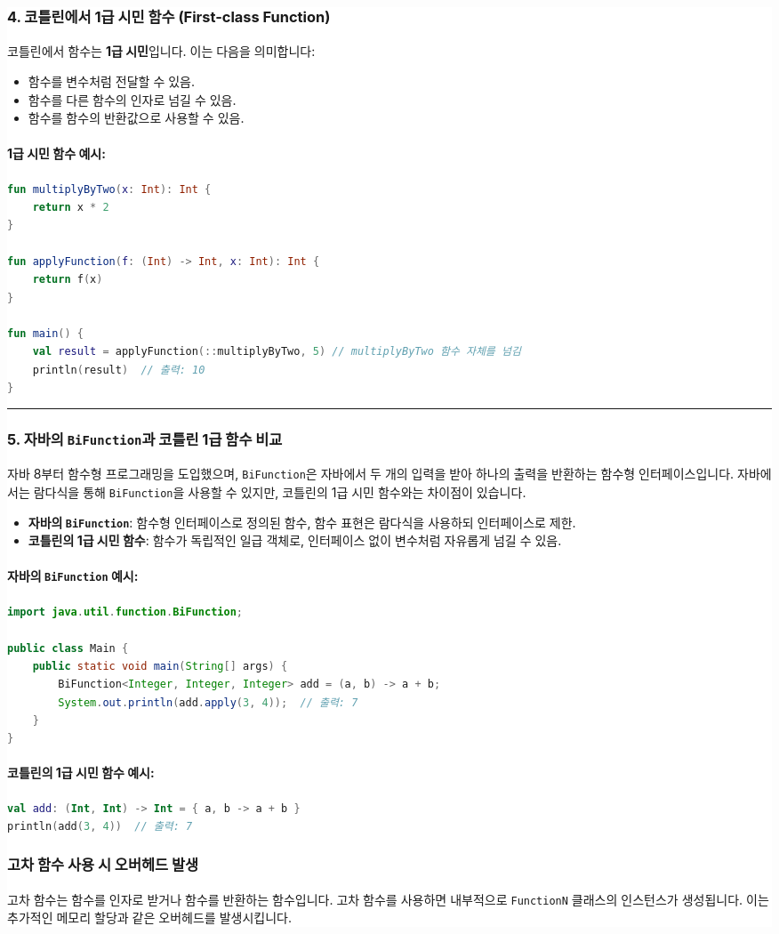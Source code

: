 
### 4. 코틀린에서 1급 시민 함수 (First-class Function)
코틀린에서 함수는 **1급 시민**입니다. 이는 다음을 의미합니다:
- 함수를 변수처럼 전달할 수 있음.
- 함수를 다른 함수의 인자로 넘길 수 있음.
- 함수를 함수의 반환값으로 사용할 수 있음.

#### 1급 시민 함수 예시:
```kotlin
fun multiplyByTwo(x: Int): Int {
    return x * 2
}

fun applyFunction(f: (Int) -> Int, x: Int): Int {
    return f(x)
}

fun main() {
    val result = applyFunction(::multiplyByTwo, 5) // multiplyByTwo 함수 자체를 넘김
    println(result)  // 출력: 10
}
```

---

### 5. 자바의 `BiFunction`과 코틀린 1급 함수 비교
자바 8부터 함수형 프로그래밍을 도입했으며, `BiFunction`은 자바에서 두 개의 입력을 받아 하나의 출력을 반환하는 함수형 인터페이스입니다. 자바에서는 람다식을 통해 `BiFunction`을 사용할 수 있지만, 코틀린의 1급 시민 함수와는 차이점이 있습니다.

- **자바의 `BiFunction`**: 함수형 인터페이스로 정의된 함수, 함수 표현은 람다식을 사용하되 인터페이스로 제한.
- **코틀린의 1급 시민 함수**: 함수가 독립적인 일급 객체로, 인터페이스 없이 변수처럼 자유롭게 넘길 수 있음.

#### 자바의 `BiFunction` 예시:
```java
import java.util.function.BiFunction;

public class Main {
    public static void main(String[] args) {
        BiFunction<Integer, Integer, Integer> add = (a, b) -> a + b;
        System.out.println(add.apply(3, 4));  // 출력: 7
    }
}
```

#### 코틀린의 1급 시민 함수 예시:
```kotlin
val add: (Int, Int) -> Int = { a, b -> a + b }
println(add(3, 4))  // 출력: 7
```

### 고차 함수 사용 시 오버헤드 발생

고차 함수는 함수를 인자로 받거나 함수를 반환하는 함수입니다. 고차 함수를 사용하면 내부적으로 `FunctionN` 클래스의 인스턴스가 생성됩니다. 이는 추가적인 메모리 할당과 같은 오버헤드를 발생시킵니다.
